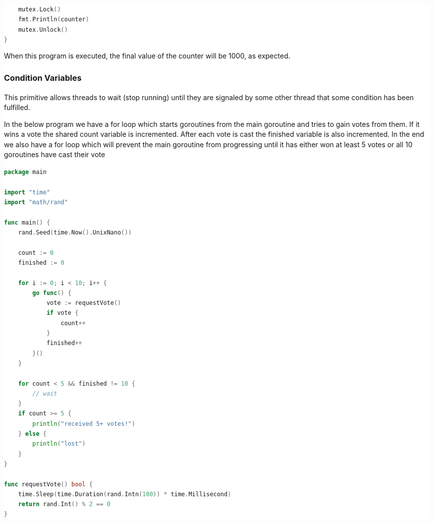 ```go
	mutex.Lock()
	fmt.Println(counter)
	mutex.Unlock()
}

```
When this program is executed, the final value of the counter will be 1000, as expected.


### Condition Variables 

This primitive allows threads to wait (stop running) until they are signaled by some other thread that some condition has been fulfilled. 

In the below program we have a for loop which starts goroutines from the main goroutine and tries to gain votes from them. If it wins a vote the shared count variable is incremented. After each vote is cast the finished variable is also incremented. In the end we also have a for loop which will prevent the main goroutine from progressing until it has either won at least 5 votes or all 10 goroutines have cast their vote

```go
package main

import "time"
import "math/rand"

func main() {
	rand.Seed(time.Now().UnixNano())

	count := 0
	finished := 0

	for i := 0; i < 10; i++ {
		go func() {
			vote := requestVote()
			if vote {
				count++
			}
			finished++
		}()
	}

	for count < 5 && finished != 10 {
		// wait
	}
	if count >= 5 {
		println("received 5+ votes!")
	} else {
		println("lost")
	}
}

func requestVote() bool {
	time.Sleep(time.Duration(rand.Intn(100)) * time.Millisecond)
	return rand.Int() % 2 == 0
}
```
